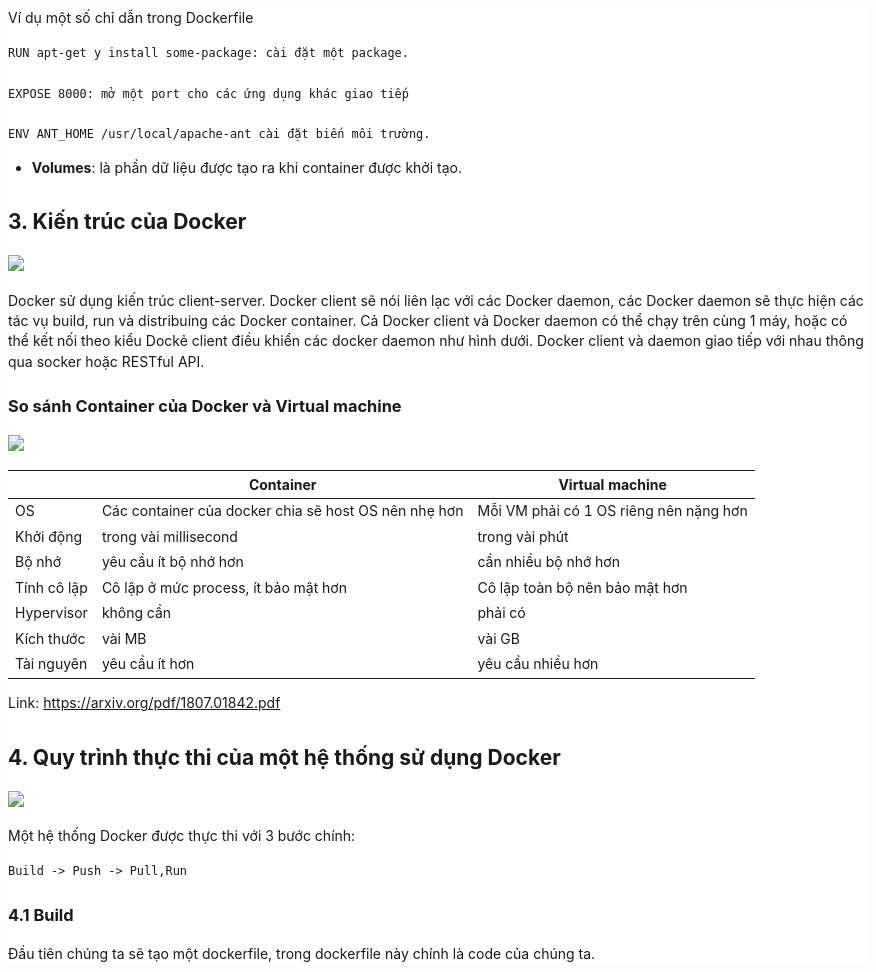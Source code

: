 Ví dụ một số chỉ dẫn trong Dockerfile
```
RUN apt-get y install some-package: cài đặt một package.

EXPOSE 8000: mở một port cho các ứng dụng khác giao tiếp

ENV ANT_HOME /usr/local/apache-ant cài đặt biến môi trường.
```
- **Volumes**: là phần dữ liệu được tạo ra khi container được khởi tạo.




## 3. Kiến trúc của Docker
![](https://luanbn.files.wordpress.com/2015/08/server_side_code_flow.png)

Docker sử dụng kiến trúc client-server. Docker client sẽ nói liên lạc với các Docker daemon, các Docker daemon sẽ thực hiện các tác vụ build, run và distribuing các Docker container.  Cả Docker client và Docker daemon có thể chạy trên cùng 1 máy, hoặc có thể kết nối theo kiểu Dockẻ client điều khiển các docker daemon như hình dưới. Docker client và daemon giao tiếp với nhau thông qua socker hoặc RESTful API.

### So sánh Container của Docker và Virtual machine
![](https://www.aquasec.com/wiki/download/attachments/2854029/docker-birthday-3-intro-to-docker-slides-18-638.jpg?version=1&modificationDate=1515522843003&api=v2)

|  	| Container 	| Virtual machine 	|
|-------------	|------------------------------------------	|--------------------------------	|
| OS 	| Các container của docker chia sẽ host OS nên nhẹ hơn	| Mỗi VM phải có 1 OS riêng nên nặng hơn	|
| Khởi động 	| trong vài millisecond 	| trong vài phút 	|
| Bộ nhớ 	| yêu cầu ít bộ nhớ hơn 	| cần nhiều bộ nhớ hơn 	|
| Tính cô lập 	| Cô lập ở mức process, ít bảo mật hơn 	| Cô lập toàn bộ nên bảo mật hơn 	|
| Hypervisor 	| không cần	| phải có	|
| Kích thước 	| vài MB	| vài GB	|
| Tài nguyên	| yêu cầu ít hơn	| yêu cầu nhiều hơn	|

Link: https://arxiv.org/pdf/1807.01842.pdf



## 4. Quy trình thực thi của một hệ thống sử dụng Docker
![](https://luanbn.files.wordpress.com/2015/08/basics-of-docker-system.png?w=675&h=323)

Một hệ thống Docker được thực thi với 3 bước chính:
```
Build -> Push -> Pull,Run
```

### 4.1 Build
Đầu tiên chúng ta sẽ tạo một dockerfile, trong dockerfile này chính là code của chúng ta.
